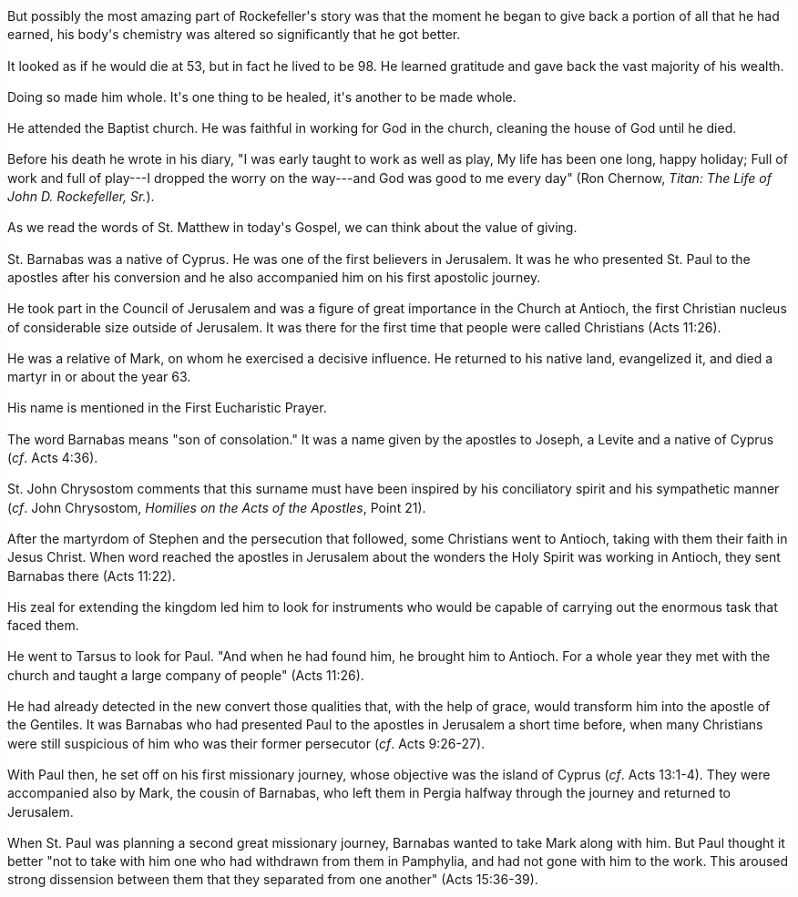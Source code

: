 But possibly the most amazing part of Rockefeller\'s story was that the moment he began to give back a portion of all that he had earned, his body\'s chemistry was altered so significantly that he got better.

It looked as if he would die at 53, but in fact he lived to be 98. He learned gratitude and gave back the vast majority of his wealth.

Doing so made him whole. It\'s one thing to be healed, it\'s another to be made whole.

He attended the Baptist church. He was faithful in working for God in the church, cleaning the house of God until he died.

Before his death he wrote in his diary, "I was early taught to work as well as play, My life has been one long, happy holiday; Full of work and full of play---I dropped the worry on the way---and God was good to me every day" (Ron Chernow, *Titan: The Life of John D. Rockefeller, Sr.*).

As we read the words of St. Matthew in today\'s Gospel, we can think about the value of giving.

St. Barnabas was a native of Cyprus. He was one of the first believers in Jerusalem. It was he who presented St. Paul to the apostles after his conversion and he also accompanied him on his first apostolic journey.

He took part in the Council of Jerusalem and was a figure of great importance in the Church at Antioch, the first Christian nucleus of considerable size outside of Jerusalem. It was there for the first time that people were called Christians (Acts 11:26).

He was a relative of Mark, on whom he exercised a decisive influence. He returned to his native land, evangelized it, and died a martyr in or about the year 63.

His name is mentioned in the First Eucharistic Prayer.

The word Barnabas means "son of consolation." It was a name given by the apostles to Joseph, a Levite and a native of Cyprus (*cf*. Acts 4:36).

St. John Chrysostom comments that this surname must have been inspired by his conciliatory spirit and his sympathetic manner (*cf*. John Chrysostom, *Homilies on the Acts of the Apostles*, Point 21).

After the martyrdom of Stephen and the persecution that followed, some Christians went to Antioch, taking with them their faith in Jesus Christ. When word reached the apostles in Jerusalem about the wonders the Holy Spirit was working in Antioch, they sent Barnabas there (Acts 11:22).

His zeal for extending the kingdom led him to look for instruments who would be capable of carrying out the enormous task that faced them.

He went to Tarsus to look for Paul. "And when he had found him, he brought him to Antioch. For a whole year they met with the church and taught a large company of people" (Acts 11:26).

He had already detected in the new convert those qualities that, with the help of grace, would transform him into the apostle of the Gentiles. It was Barnabas who had presented Paul to the apostles in Jerusalem a short time before, when many Christians were still suspicious of him who was their former persecutor (*cf*. Acts 9:26-27).

With Paul then, he set off on his first missionary journey, whose objective was the island of Cyprus (*cf*. Acts 13:1-4). They were accompanied also by Mark, the cousin of Barnabas, who left them in Pergia halfway through the journey and returned to Jerusalem.

When St. Paul was planning a second great missionary journey, Barnabas wanted to take Mark along with him. But Paul thought it better "not to take with him one who had withdrawn from them in Pamphylia, and had not gone with him to the work. This aroused strong dissension between them that they separated from one another" (Acts 15:36-39).
